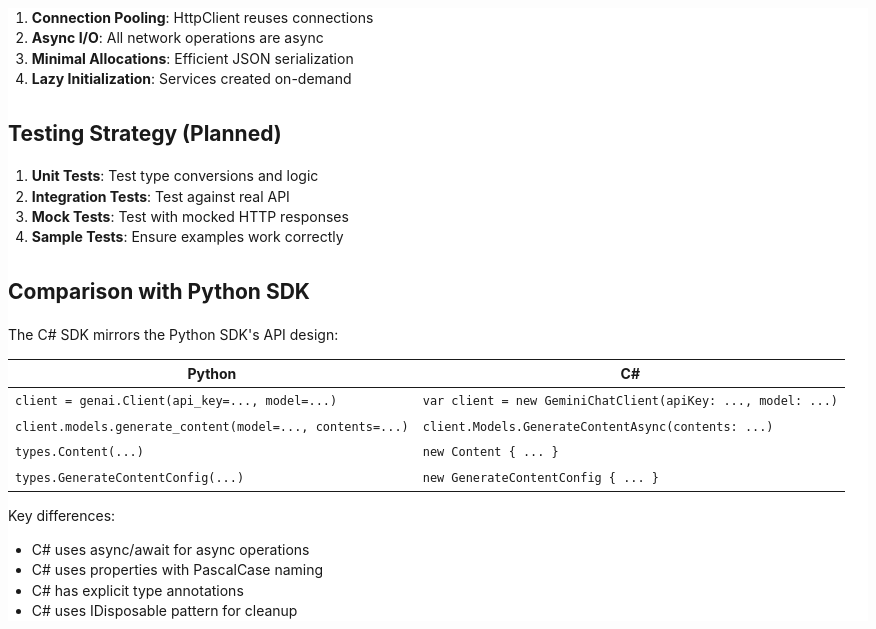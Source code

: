 1. **Connection Pooling**: HttpClient reuses connections
2. **Async I/O**: All network operations are async
3. **Minimal Allocations**: Efficient JSON serialization
4. **Lazy Initialization**: Services created on-demand

## Testing Strategy (Planned)

1. **Unit Tests**: Test type conversions and logic
2. **Integration Tests**: Test against real API
3. **Mock Tests**: Test with mocked HTTP responses
4. **Sample Tests**: Ensure examples work correctly

## Comparison with Python SDK

The C# SDK mirrors the Python SDK's API design:

| Python | C# |
|--------|-----|
| `client = genai.Client(api_key=..., model=...)` | `var client = new GeminiChatClient(apiKey: ..., model: ...)` |
| `client.models.generate_content(model=..., contents=...)` | `client.Models.GenerateContentAsync(contents: ...)` |
| `types.Content(...)` | `new Content { ... }` |
| `types.GenerateContentConfig(...)` | `new GenerateContentConfig { ... }` |

Key differences:
- C# uses async/await for async operations
- C# uses properties with PascalCase naming
- C# has explicit type annotations
- C# uses IDisposable pattern for cleanup
